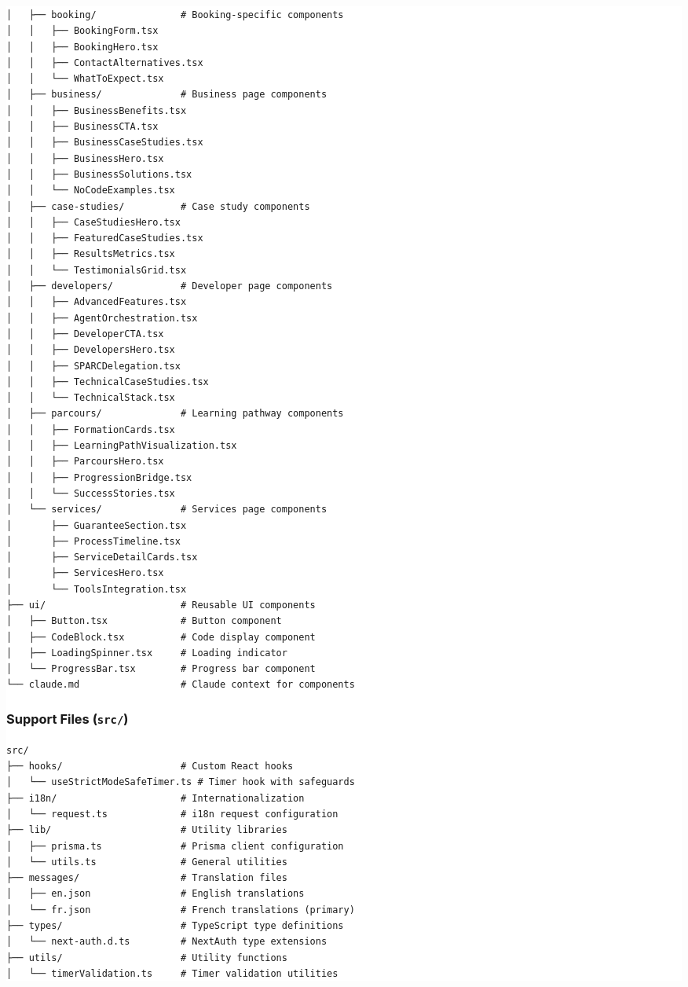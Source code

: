 ```
│   ├── booking/               # Booking-specific components
│   │   ├── BookingForm.tsx
│   │   ├── BookingHero.tsx
│   │   ├── ContactAlternatives.tsx
│   │   └── WhatToExpect.tsx
│   ├── business/              # Business page components
│   │   ├── BusinessBenefits.tsx
│   │   ├── BusinessCTA.tsx
│   │   ├── BusinessCaseStudies.tsx
│   │   ├── BusinessHero.tsx
│   │   ├── BusinessSolutions.tsx
│   │   └── NoCodeExamples.tsx
│   ├── case-studies/          # Case study components
│   │   ├── CaseStudiesHero.tsx
│   │   ├── FeaturedCaseStudies.tsx
│   │   ├── ResultsMetrics.tsx
│   │   └── TestimonialsGrid.tsx
│   ├── developers/            # Developer page components
│   │   ├── AdvancedFeatures.tsx
│   │   ├── AgentOrchestration.tsx
│   │   ├── DeveloperCTA.tsx
│   │   ├── DevelopersHero.tsx
│   │   ├── SPARCDelegation.tsx
│   │   ├── TechnicalCaseStudies.tsx
│   │   └── TechnicalStack.tsx
│   ├── parcours/              # Learning pathway components
│   │   ├── FormationCards.tsx
│   │   ├── LearningPathVisualization.tsx
│   │   ├── ParcoursHero.tsx
│   │   ├── ProgressionBridge.tsx
│   │   └── SuccessStories.tsx
│   └── services/              # Services page components
│       ├── GuaranteeSection.tsx
│       ├── ProcessTimeline.tsx
│       ├── ServiceDetailCards.tsx
│       ├── ServicesHero.tsx
│       └── ToolsIntegration.tsx
├── ui/                        # Reusable UI components
│   ├── Button.tsx             # Button component
│   ├── CodeBlock.tsx          # Code display component
│   ├── LoadingSpinner.tsx     # Loading indicator
│   └── ProgressBar.tsx        # Progress bar component
└── claude.md                  # Claude context for components
```

### Support Files (`src/`)

```
src/
├── hooks/                     # Custom React hooks
│   └── useStrictModeSafeTimer.ts # Timer hook with safeguards
├── i18n/                      # Internationalization
│   └── request.ts             # i18n request configuration
├── lib/                       # Utility libraries
│   ├── prisma.ts              # Prisma client configuration
│   └── utils.ts               # General utilities
├── messages/                  # Translation files
│   ├── en.json                # English translations
│   └── fr.json                # French translations (primary)
├── types/                     # TypeScript type definitions
│   └── next-auth.d.ts         # NextAuth type extensions
├── utils/                     # Utility functions
│   └── timerValidation.ts     # Timer validation utilities
```